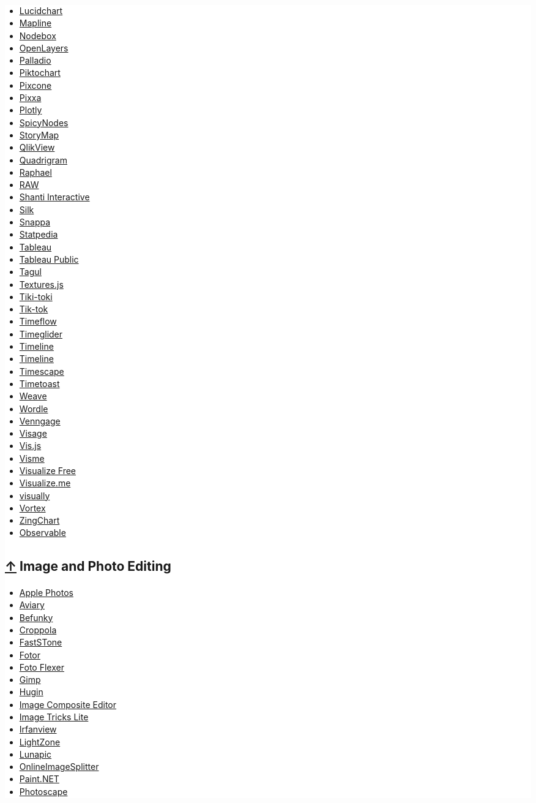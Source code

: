 * [Lucidchart](https://www.lucidchart.com)
* [Mapline](https://mapline.com)
* [Nodebox](https://www.nodebox.net)
* [OpenLayers](http://openlayers.org)
* [Palladio](http://hdlab.stanford.edu/palladio)
* [Piktochart](https://piktochart.com)
* [Pixcone](http://www.pixcone.com)
* [Pixxa](http://www.pixxa.com)
* [Plotly](https://plot.ly)
* [SpicyNodes](http://www.spicynodes.org)
* [StoryMap](https://storymap.knightlab.com)
* [QlikView](https://www.visualintelligence.co.nz/qlikview)
* [Quadrigram](http://www.quadrigram.com)
* [Raphael](http://dmitrybaranovskiy.github.io/raphael)
* [RAW](http://raw.densitydesign.org)
* [Shanti Interactive](http://www.viseyes.org)
* [Silk](https://www.silk.co)
* [Snappa](https://snappa.io)
* [Statpedia](http://statpedia.com)
* [Tableau](http://www.tableau.com)
* [Tableau Public](https://public.tableau.com)
* [Tagul](https://tagul.com)
* [Textures.js](https://riccardoscalco.github.io/textures)
* [Tiki-toki](http://www.tiki-toki.com)
* [Tik-tok](https://datanews.github.io/tik-tok)
* [Timeflow](https://github.com/FlowingMedia/TimeFlow/wiki)
* [Timeglider](http://timeglider.com/widget)
* [Timeline](http://timeline.knightlab.com)
* [Timeline](http://www.simile-widgets.org/timeline)
* [Timescape](https://www.timescape.io)
* [Timetoast](http://www.timetoast.com)
* [Weave](http://oicweave.org)
* [Wordle](http://www.wordle.net)
* [Venngage](https://venngage.com)
* [Visage](https://visage.co)
* [Vis.js](http://visjs.org)
* [Visme](http://www.visme.co)
* [Visualize Free](http://visualizefree.com)
* [Visualize.me](http://vizualize.me)
* [visually](http://create.visual.ly)
* [Vortex](http://www.dotmatics.com/products/vortex)
* [ZingChart](http://www.zingchart.com)
* [Observable](https://observablehq.com/)

## [↑](#-Table-of-Contents) Image and Photo Editing

* [Apple Photos](http://www.apple.com/osx/photos)
* [Aviary](https://www.aviary.com)
* [Befunky](https://www.befunky.com)
* [Croppola](http://croppola.com)
* [FastSTone](http://www.faststone.org)
* [Fotor](http://www.fotor.com)
* [Foto Flexer](http://fotoflexer.com)
* [Gimp](http://www.gimp.org)
* [Hugin](http://hugin.sourceforge.net)
* [Image Composite Editor](https://research.microsoft.com/en-us/um/redmond/projects/ice/)
* [Image Tricks Lite](https://itunes.apple.com/us/app/image-tricks-lite/id403735824?mt=12)
* [Irfanview](http://www.irfanview.com)
* [LightZone](http://lightzoneproject.org)
* [Lunapic](http://www124.lunapic.com/editor)
* [OnlineImageSplitter](http://www.htmlkit.com/services/is)
* [Paint.NET](http://www.getpaint.net/index.html)
* [Photoscape](http://www.photoscape.org/ps/main/index.php)